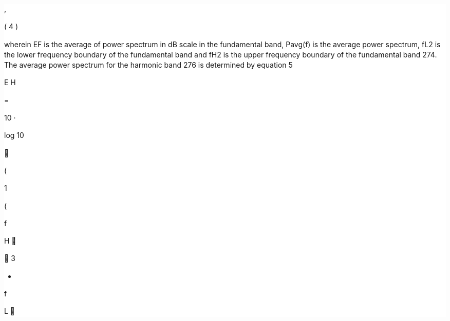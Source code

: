 

,




(
4
)







  wherein EF is the average of power spectrum in dB scale in the fundamental band, Pavg(f) is the average power spectrum, fL2 is the lower frequency boundary of the fundamental band and fH2 is the upper frequency boundary of the fundamental band 274.
    The average power spectrum for the harmonic band 276 is determined by equation 5
  








E
H

=

10
·


log
10



(


1

(


f

H


 


3


-

f

L


